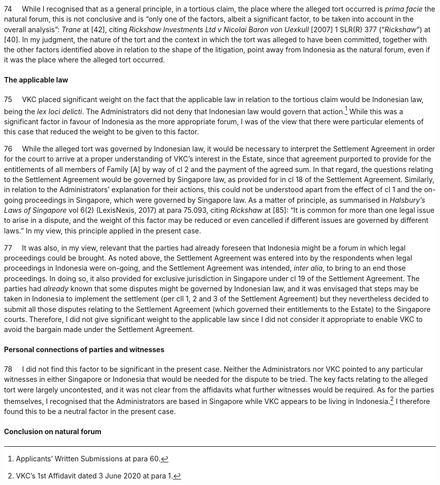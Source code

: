 74     While I recognised that as a general principle, in a tortious claim, the place where the alleged tort occurred is _prima facie_ the natural forum, this is not conclusive and is “only one of the factors, albeit a significant factor, to be taken into account in the overall analysis”: _Trane_ at \[42\], citing _Rickshaw Investments Ltd v Nicolai Baron von Uexkull_ <span class="citation">\[2007\] 1 SLR(R) 377</span> (“_Rickshaw_”) at \[40\]. In my judgment, the nature of the tort and the context in which the tort was alleged to have been committed, together with the other factors identified above in relation to the shape of the litigation, point away from Indonesia as the natural forum, even if it was the place where the alleged tort occurred.

#### The applicable law

75     VKC placed significant weight on the fact that the applicable law in relation to the tortious claim would be Indonesian law, being the _lex loci delicti_. The Administrators did not deny that Indonesian law would govern that action.[^37] While this was a significant factor in favour of Indonesia as the more appropriate forum, I was of the view that there were particular elements of this case that reduced the weight to be given to this factor.

76     While the alleged tort was governed by Indonesian law, it would be necessary to interpret the Settlement Agreement in order for the court to arrive at a proper understanding of VKC’s interest in the Estate, since that agreement purported to provide for the entitlements of all members of Family \[A\] by way of cl 2 and the payment of the agreed sum. In that regard, the questions relating to the Settlement Agreement would be governed by Singapore law, as provided for in cl 18 of the Settlement Agreement. Similarly, in relation to the Administrators’ explanation for their actions, this could not be understood apart from the effect of cl 1 and the on-going proceedings in Singapore, which were governed by Singapore law. As a matter of principle, as summarised in _Halsbury’s Laws of Singapore_ vol 6(2) (LexisNexis, 2017) at para 75.093, citing _Rickshaw_ at \[85\]: “It is common for more than one legal issue to arise in a dispute, and the weight of this factor may be reduced or even cancelled if different issues are governed by different laws.” In my view, this principle applied in the present case.

77     It was also, in my view, relevant that the parties had already foreseen that Indonesia might be a forum in which legal proceedings could be brought. As noted above, the Settlement Agreement was entered into by the respondents when legal proceedings in Indonesia were on-going, and the Settlement Agreement was intended, _inter alia_, to bring to an end those proceedings. In doing so, it also provided for exclusive jurisdiction in Singapore under cl 19 of the Settlement Agreement. The parties had _already_ known that some disputes might be governed by Indonesian law, and it was envisaged that steps may be taken in Indonesia to implement the settlement (per cll 1, 2 and 3 of the Settlement Agreement) but they nevertheless decided to submit all those disputes relating to the Settlement Agreement (which governed their entitlements to the Estate) to the Singapore courts. Therefore, I did not give significant weight to the applicable law since I did not consider it appropriate to enable VKC to avoid the bargain made under the Settlement Agreement.

#### Personal connections of parties and witnesses

78     I did not find this factor to be significant in the present case. Neither the Administrators nor VKC pointed to any particular witnesses in either Singapore or Indonesia that would be needed for the dispute to be tried. The key facts relating to the alleged tort were largely uncontested, and it was not clear from the affidavits what further witnesses would be required. As for the parties themselves, I recognised that the Administrators are based in Singapore while VKC appears to be living in Indonesia.[^38] I therefore found this to be a neutral factor in the present case.

#### Conclusion on natural forum


[^1]: VJZ’s 1st Affidavit dated 23 April 2019 at para 3.
[^2]: VJZ’s 1st Affidavit dated 23 April 2019 at para 4.
[^3]: VJZ's 1st Affidavit dated 23 April 2019 at paras 6 – 10.
[^4]: VJZ’s 1st Affidavit dated 23 April 2019 at para 11.
[^5]: VJZ’s 1st Affidavit dated 23 April 2019 at para 23.
[^6]: See HCF/ORC 248/2017
[^7]: VJZ’s 1st Affidavit dated 23 April 2019 at para 28.
[^8]: VJZ’s 1st Affidavit dated 23 April 2019 at para 30.
[^9]: VKB’s 1st Affidavit in SUM 10/2020 dated 14 January 2020 at pp 23–40, 44.
[^10]: VJZ’s 3rd Affidavit dated 24 March 2020 at pp 31–32.
[^11]: VKC’s 1st Affidavit dated 3 June 2020 at para 7.
[^12]: VKC’s Lawyer’s 1st Affidavit dated 3 June 2020 at para 12.
[^13]: VKC’s Lawyer’s 1st Affidavit dated 3 June 2020 at para 12.
[^14]: VKC’s Lawyer’s 1st Affidavit dated 3 June 2020 at paras 14–15.
[^15]: VJZ’s 3rd Affidavit dated 24 March 2020 at para 6.
[^16]: Applicants’ Written Submissions at para 28.
[^17]: Applicants’ Written Submissions at paras 34–35.
[^18]: Applicants’ Written Submissions at paras 36–54.
[^19]: Applicants’ Written Submissions at paras 55–62.
[^20]: Applicants’ Written Submissions at paras 63–67.
[^21]: Transcript for 10 June 2020 at p 4, ln 23–25.
[^22]: Respondents’ Written Submissions at paras 7–19.
[^23]: Respondents’ Written Submissions at paras 20–26.
[^24]: Respondents’ Written Submissions at paras 27–33.
[^25]: Respondents’ Written Submissions at para 36.
[^26]: Respondents’ Written Submissions at para 36.
[^27]: Respondents’ Written Submissions at para 23.
[^28]: Respondents’ Written Submissions at para 8.
[^29]: Respondents’ Written Submissions at para 19.
[^30]: Respondents’ Written Submissions at para 19.
[^31]: Applicants’ Written Submissions at para 67.
[^32]: Respondents’ Written Submissions at para 24.
[^33]: VJZ’s 3rd Affidavit dated 24 March 2020 at para 20.
[^34]: VKC’s Lawyer’s Affidavit dated 30 June 2020 at para 15.
[^35]: Applicants’ Written Submissions at para 61.
[^36]: VJZ’s 5th Affidavit dated 29 April 2020 at p 12.
[^37]: Applicants’ Written Submissions at para 60.
[^38]: VKC’s 1st Affidavit dated 3 June 2020 at para 1.
[^39]: VJZ’s 3rd Affidavit dated 24 March 2020 at pp 50–65.
[^40]: See Applicants’ Written Submissions at para 66.
[^41]: Respondents’ Written Submissions at para 37.
[^42]: Respondents’ Written Submissions at para 37.
[^43]: Transcript for 10 June 2020 at p 11, ln 17 to p 12, ln 4.